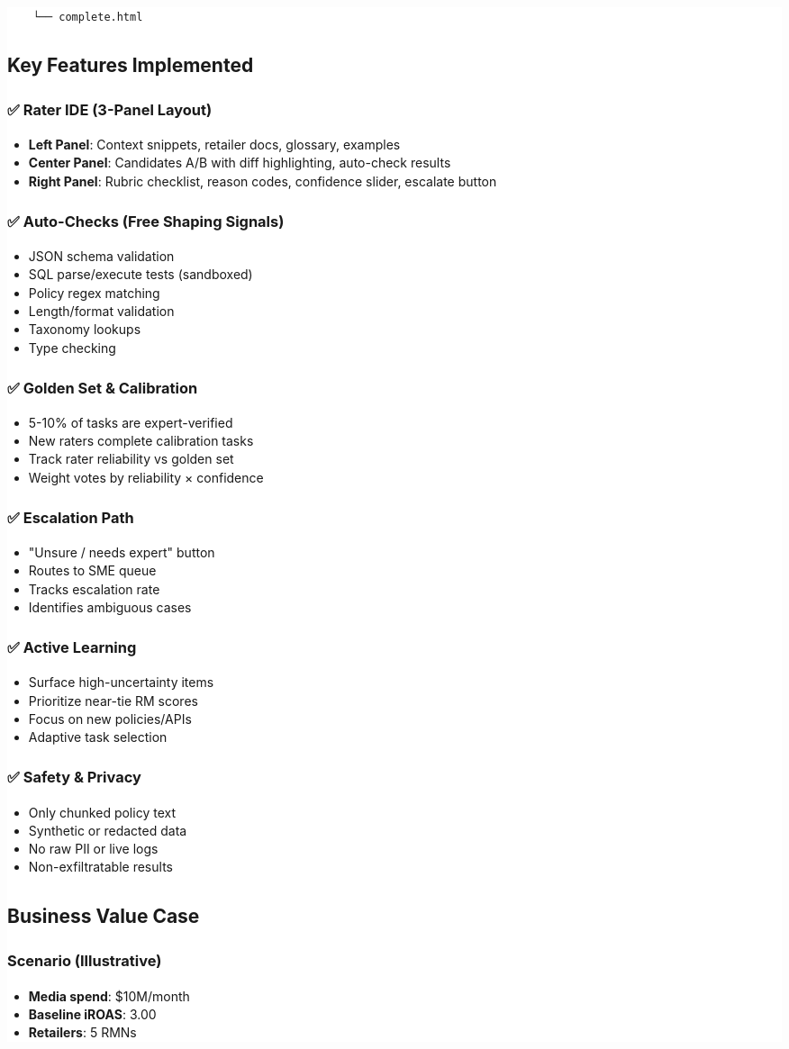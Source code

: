 ```
    └── complete.html
```

## Key Features Implemented

### ✅ Rater IDE (3-Panel Layout)
- **Left Panel**: Context snippets, retailer docs, glossary, examples
- **Center Panel**: Candidates A/B with diff highlighting, auto-check results
- **Right Panel**: Rubric checklist, reason codes, confidence slider, escalate button

### ✅ Auto-Checks (Free Shaping Signals)
- JSON schema validation
- SQL parse/execute tests (sandboxed)
- Policy regex matching
- Length/format validation
- Taxonomy lookups
- Type checking

### ✅ Golden Set & Calibration
- 5-10% of tasks are expert-verified
- New raters complete calibration tasks
- Track rater reliability vs golden set
- Weight votes by reliability × confidence

### ✅ Escalation Path
- "Unsure / needs expert" button
- Routes to SME queue
- Tracks escalation rate
- Identifies ambiguous cases

### ✅ Active Learning
- Surface high-uncertainty items
- Prioritize near-tie RM scores
- Focus on new policies/APIs
- Adaptive task selection

### ✅ Safety & Privacy
- Only chunked policy text
- Synthetic or redacted data
- No raw PII or live logs
- Non-exfiltratable results

## Business Value Case

### Scenario (Illustrative)
- **Media spend**: $10M/month
- **Baseline iROAS**: 3.00
- **Retailers**: 5 RMNs

